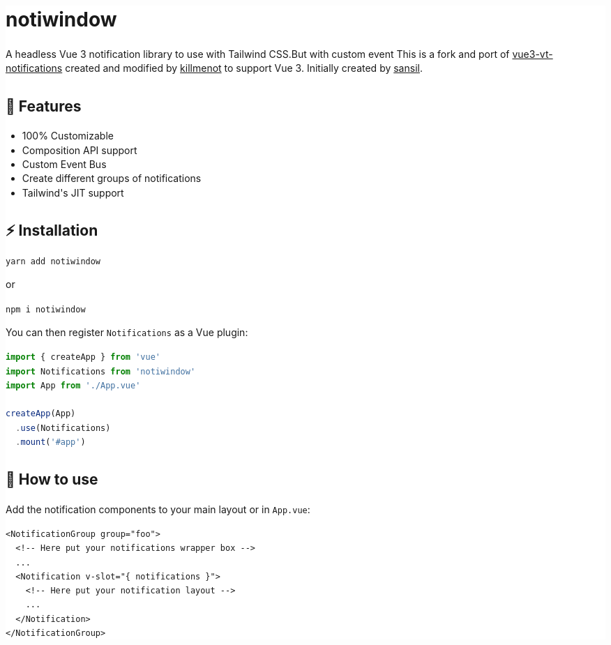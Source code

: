 
# notiwindow


A headless Vue 3 notification library to use with Tailwind CSS.But with custom event
This is a fork and port of [vue3-vt-notifications](https://github.com/killmenot/vue3-vt-notifications) created and modified by [killmenot](https://github.com/killmenot) to support Vue 3. Initially created by [sansil](https://github.com/sansil).

## 🌟 Features

- 100% Customizable
- Composition API support
- Custom Event Bus
- Create different groups of notifications
- Tailwind's JIT support

## ⚡️ Installation

```bash
yarn add notiwindow
```

or

```bash
npm i notiwindow
```

You can then register `Notifications` as a Vue plugin:

```js
import { createApp } from 'vue'
import Notifications from 'notiwindow'
import App from './App.vue'

createApp(App)
  .use(Notifications)
  .mount('#app')
```

## 🍞 How to use

Add the notification components to your main layout or in `App.vue`:

```vue
<NotificationGroup group="foo">
  <!-- Here put your notifications wrapper box -->
  ...
  <Notification v-slot="{ notifications }">
    <!-- Here put your notification layout -->
    ...
  </Notification>
</NotificationGroup>
```
